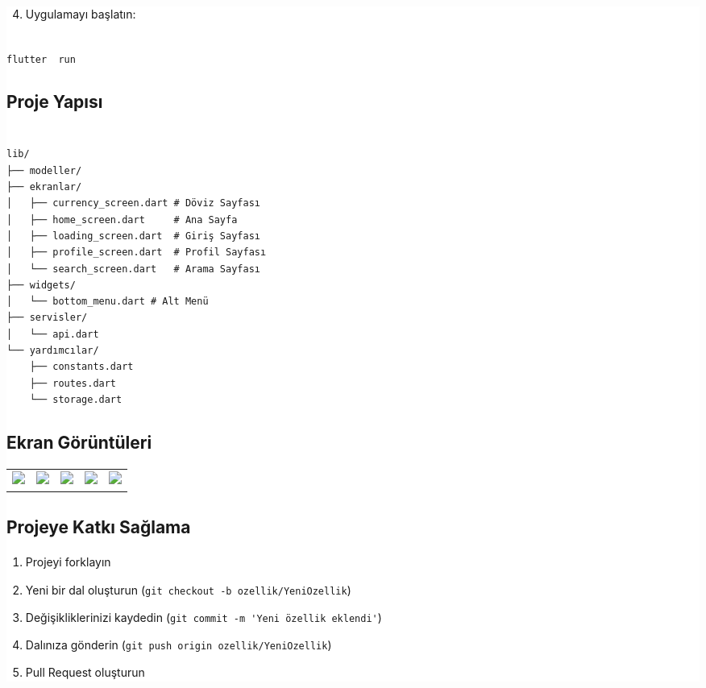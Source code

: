   

4. Uygulamayı başlatın:

```bash

flutter  run

```

  

## Proje Yapısı

```

lib/
├── modeller/
├── ekranlar/
│   ├── currency_screen.dart # Döviz Sayfası 
│   ├── home_screen.dart     # Ana Sayfa
│   ├── loading_screen.dart  # Giriş Sayfası
│   ├── profile_screen.dart  # Profil Sayfası
│   └── search_screen.dart   # Arama Sayfası
├── widgets/
│   └── bottom_menu.dart # Alt Menü
├── servisler/
│   └── api.dart
└── yardımcılar/
    ├── constants.dart
    ├── routes.dart
    └── storage.dart

```
  

## Ekran Görüntüleri
  
<table> <tr> <td><img src="https://i.imgur.com/bPa5MNO.png" 
width="1500" /></td> <td><img src="https://i.imgur.com/KxQ2dsY.png" 
width="1500" /></td> <td><img src="https://i.imgur.com/Y0wQSjR.png" width="1500" /></td> <td><img src="https://i.imgur.com/n8lhPJQ.png" width="1500" /></td> <td><img src="https://i.imgur.com/R2mip5E.png" width="1500" /></td> </tr> </table>

## Projeye Katkı Sağlama

1. Projeyi forklayın

2. Yeni bir dal oluşturun (`git checkout -b ozellik/YeniOzellik`)

3. Değişikliklerinizi kaydedin (`git commit -m 'Yeni özellik eklendi'`)

4. Dalınıza gönderin (`git push origin ozellik/YeniOzellik`)

5. Pull Request oluşturun
